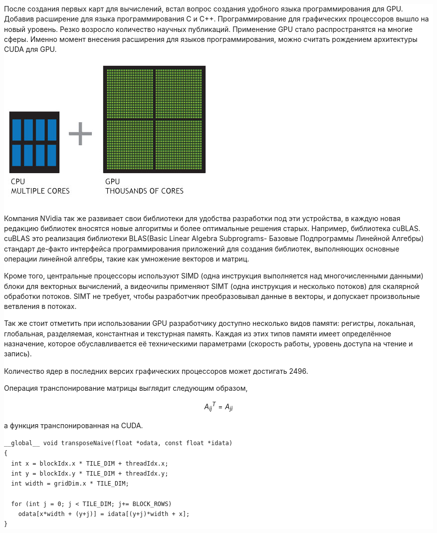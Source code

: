После создания первых карт для вычислений, встал вопрос создания удобного языка программирования для GPU. Добавив расширение для языка программирования С и С++. Программирование для графических процессоров вышло на новый уровень. Резко возросло количество научных публикаций. Применение GPU стало распространятся на многие сферы. Именно момент внесения расширения для языков программирования, можно считать рождением архитектуры CUDA для GPU.

![](../.gitbook/assets/cpu-and-gpu.jpg)

Компания NVidia так же развивает свои библиотеки для удобства разработки под эти устройства, в каждую новая редакцию библиотек вносятся новые алгоритмы и более оптимальные решения старых. Например, библиотека cuBLAS. cuBLAS это реализация библиотеки BLAS\(Basic Linear Algebra Subprograms- Базовые Подпрограммы Линейной Алгебры\) стандарт де-факто интерфейса программирования приложений для создания библиотек, выполняющих основные операции линейной алгебры, такие как умножение векторов и матриц.

Кроме того, центральные процессоры используют SIMD \(одна инструкция выполняется над многочисленными данными\) блоки для векторных вычислений, а видеочипы применяют SIMT \(одна инструкция и несколько потоков\) для скалярной обработки потоков. SIMT не требует, чтобы разработчик преобразовывал данные в векторы, и допускает произвольные ветвления в потоках.

Так же стоит отметить при использовании GPU разработчику доступно несколько видов памяти: регистры, локальная, глобальная, разделяемая, константная и текстурная память. Каждая из этих типов памяти имеет определённое назначение, которое обуславливается её техническими параметрами \(скорость работы, уровень доступа на чтение и запись\).

Количество ядер в последних версих графических процессоров может достигать 2496.

Операция транспонирование матрицы выглядит следующим образом,

$$A_{ij}^T =A_{ji}$$

а функция транспонированная на CUDA.

```text
__global__ void transposeNaive(float *odata, const float *idata)
{
  int x = blockIdx.x * TILE_DIM + threadIdx.x;
  int y = blockIdx.y * TILE_DIM + threadIdx.y;
  int width = gridDim.x * TILE_DIM;

  for (int j = 0; j < TILE_DIM; j+= BLOCK_ROWS)
    odata[x*width + (y+j)] = idata[(y+j)*width + x];
}
```

